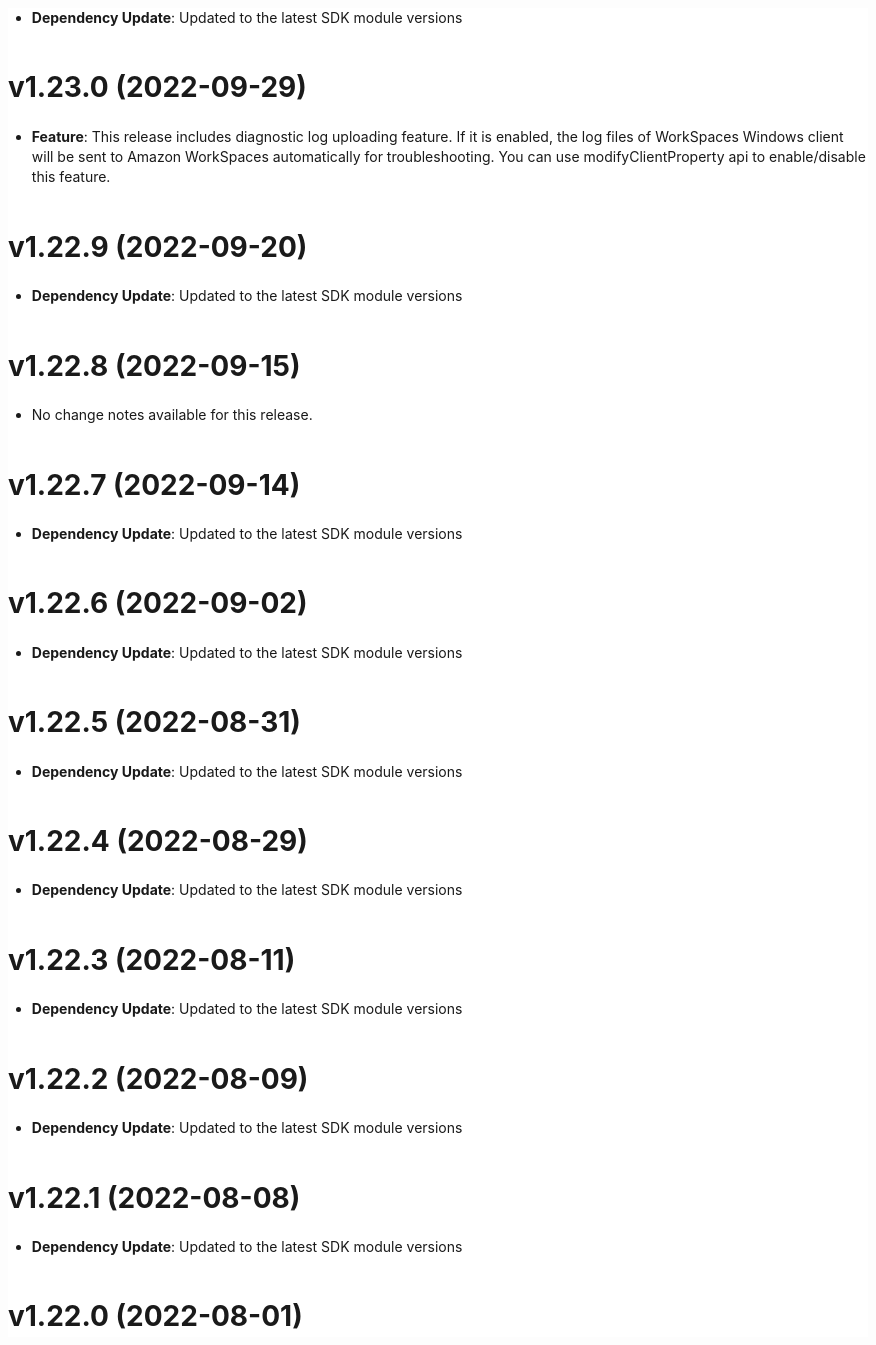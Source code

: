 * **Dependency Update**: Updated to the latest SDK module versions

# v1.23.0 (2022-09-29)

* **Feature**: This release includes diagnostic log uploading feature. If it is enabled, the log files of WorkSpaces Windows client will be sent to Amazon WorkSpaces automatically for troubleshooting. You can use modifyClientProperty api to enable/disable this feature.

# v1.22.9 (2022-09-20)

* **Dependency Update**: Updated to the latest SDK module versions

# v1.22.8 (2022-09-15)

* No change notes available for this release.

# v1.22.7 (2022-09-14)

* **Dependency Update**: Updated to the latest SDK module versions

# v1.22.6 (2022-09-02)

* **Dependency Update**: Updated to the latest SDK module versions

# v1.22.5 (2022-08-31)

* **Dependency Update**: Updated to the latest SDK module versions

# v1.22.4 (2022-08-29)

* **Dependency Update**: Updated to the latest SDK module versions

# v1.22.3 (2022-08-11)

* **Dependency Update**: Updated to the latest SDK module versions

# v1.22.2 (2022-08-09)

* **Dependency Update**: Updated to the latest SDK module versions

# v1.22.1 (2022-08-08)

* **Dependency Update**: Updated to the latest SDK module versions

# v1.22.0 (2022-08-01)
